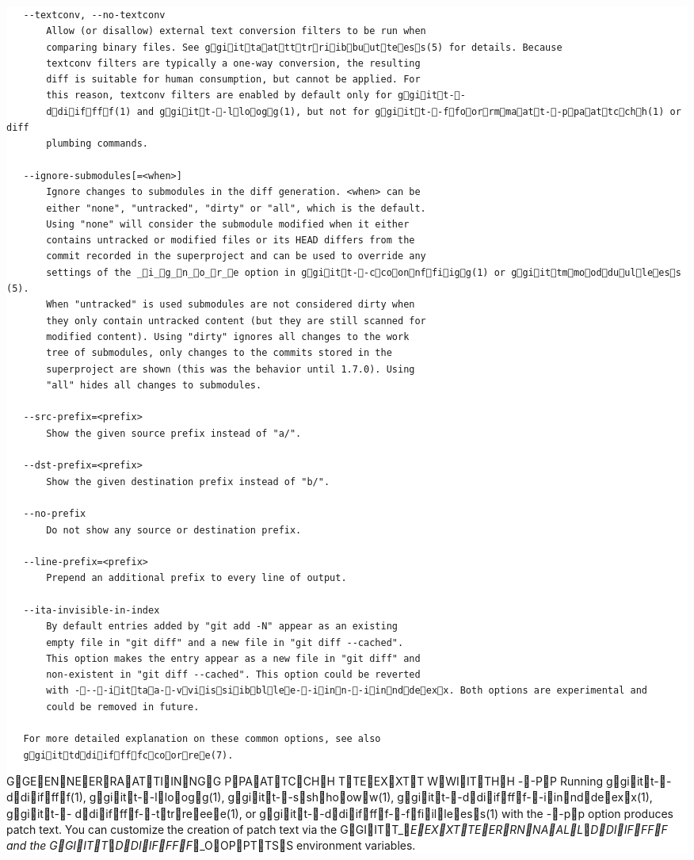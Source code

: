        --textconv, --no-textconv
           Allow (or disallow) external text conversion filters to be run when
           comparing binary files. See ggiittaattttrriibbuutteess(5) for details. Because
           textconv filters are typically a one-way conversion, the resulting
           diff is suitable for human consumption, but cannot be applied. For
           this reason, textconv filters are enabled by default only for ggiitt--
           ddiiffff(1) and ggiitt--lloogg(1), but not for ggiitt--ffoorrmmaatt--ppaattcchh(1) or diff
           plumbing commands.

       --ignore-submodules[=<when>]
           Ignore changes to submodules in the diff generation. <when> can be
           either "none", "untracked", "dirty" or "all", which is the default.
           Using "none" will consider the submodule modified when it either
           contains untracked or modified files or its HEAD differs from the
           commit recorded in the superproject and can be used to override any
           settings of the _i_g_n_o_r_e option in ggiitt--ccoonnffiigg(1) or ggiittmmoodduulleess(5).
           When "untracked" is used submodules are not considered dirty when
           they only contain untracked content (but they are still scanned for
           modified content). Using "dirty" ignores all changes to the work
           tree of submodules, only changes to the commits stored in the
           superproject are shown (this was the behavior until 1.7.0). Using
           "all" hides all changes to submodules.

       --src-prefix=<prefix>
           Show the given source prefix instead of "a/".

       --dst-prefix=<prefix>
           Show the given destination prefix instead of "b/".

       --no-prefix
           Do not show any source or destination prefix.

       --line-prefix=<prefix>
           Prepend an additional prefix to every line of output.

       --ita-invisible-in-index
           By default entries added by "git add -N" appear as an existing
           empty file in "git diff" and a new file in "git diff --cached".
           This option makes the entry appear as a new file in "git diff" and
           non-existent in "git diff --cached". This option could be reverted
           with ----iittaa--vviissiibbllee--iinn--iinnddeexx. Both options are experimental and
           could be removed in future.

       For more detailed explanation on these common options, see also
       ggiittddiiffffccoorree(7).

GGEENNEERRAATTIINNGG PPAATTCCHH TTEEXXTT WWIITTHH --PP
       Running ggiitt--ddiiffff(1), ggiitt--lloogg(1), ggiitt--sshhooww(1), ggiitt--ddiiffff--iinnddeexx(1), ggiitt--
       ddiiffff--ttrreeee(1), or ggiitt--ddiiffff--ffiilleess(1) with the --pp option produces patch
       text. You can customize the creation of patch text via the
       GGIITT__EEXXTTEERRNNAALL__DDIIFFFF and the GGIITT__DDIIFFFF__OOPPTTSS environment variables.
